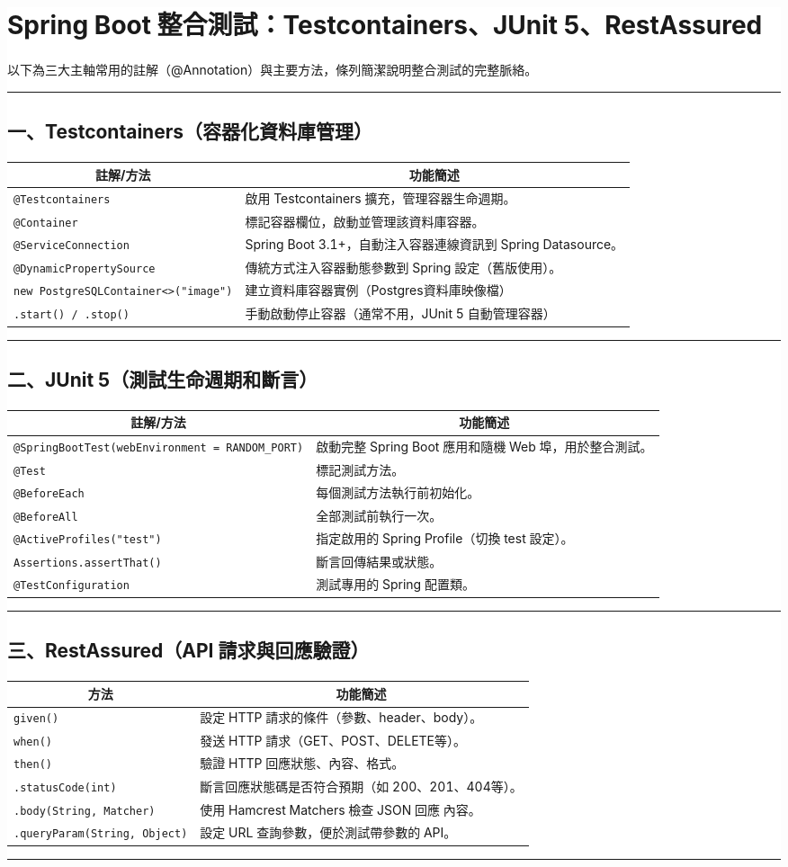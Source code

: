 # Spring Boot 整合測試：Testcontainers、JUnit 5、RestAssured

以下為三大主軸常用的註解（@Annotation）與主要方法，條列簡潔說明整合測試的完整脈絡。

---

## 一、Testcontainers（容器化資料庫管理）

| 註解/方法                | 功能簡述                                      |
|----------------------|---------------------------------------------|
| `@Testcontainers`      | 啟用 Testcontainers 擴充，管理容器生命週期。                   |
| `@Container`           | 標記容器欄位，啟動並管理該資料庫容器。                      |
| `@ServiceConnection`   | Spring Boot 3.1+，自動注入容器連線資訊到 Spring Datasource。  |
| `@DynamicPropertySource` | 傳統方式注入容器動態參數到 Spring 設定（舊版使用）。              |
| `new PostgreSQLContainer<>("image")` | 建立資料庫容器實例（Postgres資料庫映像檔）                 |
| `.start() / .stop()`   | 手動啟動停止容器（通常不用，JUnit 5 自動管理容器）             |

---

## 二、JUnit 5（測試生命週期和斷言）

| 註解/方法                      | 功能簡述                                      |
|----------------------------|---------------------------------------------|
| `@SpringBootTest(webEnvironment = RANDOM_PORT)` | 啟動完整 Spring Boot 應用和隨機 Web 埠，用於整合測試。           |
| `@Test`                     | 標記測試方法。                                |
| `@BeforeEach`               | 每個測試方法執行前初始化。                         |
| `@BeforeAll`                | 全部測試前執行一次。                             |
| `@ActiveProfiles("test")`    | 指定啟用的 Spring Profile（切換 test 設定）。        |
| `Assertions.assertThat()`    | 斷言回傳結果或狀態。                             |
| `@TestConfiguration`        | 測試專用的 Spring 配置類。                         |

---

## 三、RestAssured（API 請求與回應驗證）

| 方法                                   | 功能簡述                                   |
|--------------------------------------|------------------------------------------|
| `given()`                            | 設定 HTTP 請求的條件（參數、header、body）。           |
| `when()`                             | 發送 HTTP 請求（GET、POST、DELETE等）。             |
| `then()`                             | 驗證 HTTP 回應狀態、內容、格式。                      |
| `.statusCode(int)`                   | 斷言回應狀態碼是否符合預期（如 200、201、404等）。     |
| `.body(String, Matcher)`             | 使用 Hamcrest Matchers 檢查 JSON 回應 內容。         |
| `.queryParam(String, Object)`        | 設定 URL 查詢參數，便於測試帶參數的 API。             |

---